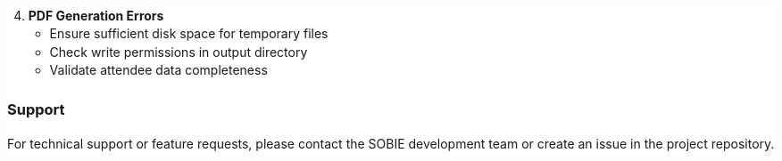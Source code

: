 4. **PDF Generation Errors**
   - Ensure sufficient disk space for temporary files
   - Check write permissions in output directory
   - Validate attendee data completeness

### Support
For technical support or feature requests, please contact the SOBIE development team or create an issue in the project repository.
